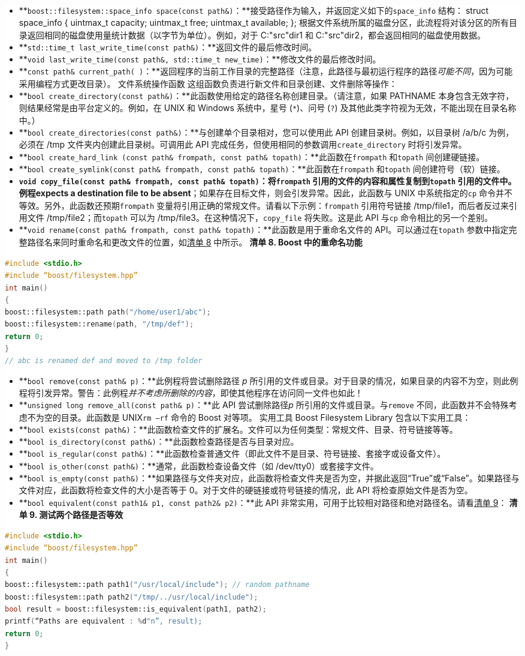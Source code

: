 - **`boost::filesystem::space_info space(const path&)`：**接受路径作为输入，并返回定义如下的`space_info` 结构： struct space_info {
uintmax_t capacity;
uintmax_t free;
uintmax_t available;
}; 根据文件系统所属的磁盘分区，此流程将对该分区的所有目录返回相同的磁盘使用量统计数据（以字节为单位）。例如，对于 C:"src"dir1 和 C:"src"dir2，都会返回相同的磁盘使用数据。
- **`std::time_t last_write_time(const path&)`：**返回文件的最后修改时间。
- **`void last_write_time(const path&, std::time_t new_time)`：**修改文件的最后修改时间。
- **`const path& current_path( )`：**返回程序的当前工作目录的完整路径（注意，此路径与最初运行程序的路径*可能不同*，因为可能采用编程方式更改目录）。
文件系统操作函数
这组函数负责进行新文件和目录创建、文件删除等操作：
- **`bool create_directory(const path&)`：**此函数使用给定的路径名称创建目录。（请注意，如果 PATHNAME 本身包含无效字符，则结果经常是由平台定义的。例如，在 UNIX 和 Windows 系统中，星号 (`*`)、问号 (`?`) 及其他此类字符视为无效，不能出现在目录名称中。）
- **`bool create_directories(const path&)`：**与创建单个目录相对，您可以使用此 API 创建目录树。例如，以目录树 /a/b/c 为例，必须在 /tmp 文件夹内创建此目录树。可调用此 API 完成任务，但使用相同的参数调用`create_directory` 时将引发异常。
- **`bool create_hard_link (const path& frompath, const path& topath)`：**此函数在`frompath` 和`topath` 间创建硬链接。
- **`bool create_symlink(const path& frompath, const path& topath)`：**此函数在`frompath` 和`topath` 间创建符号（软）链接。
- **`void copy_file(const path& frompath, const path& topath)`：**将`frompath` 引用的文件的内容和属性复制到`topath` 引用的文件中。例程**expects a destination file to be absent**；如果存在目标文件，则会引发异常。因此，此函数与 UNIX 中系统指定的`cp`
 命令并不等效。另外，此函数还预期`frompath` 变量将引用正确的常规文件。请看以下示例：`frompath` 引用符号链接 /tmp/file1，而后者反过来引用文件 /tmp/file2；而`topath` 可以为 /tmp/file3。在这种情况下，`copy_file` 将失败。这是此 API 与`cp` 命令相比的另一个差别。
- **`void rename(const path& frompath, const path& topath)`：**此函数是用于重命名文件的 API。可以通过在`topath` 参数中指定完整路径名来同时重命名和更改文件的位置，如[清单
 8](http://www.ibm.com/developerworks/cn/aix/library/au-boostfs/#list8) 中所示。
**清单 8. Boost 中的重命名功能**
```cpp
#include <stdio.h>
#include “boost/filesystem.hpp”
int main()
{
boost::filesystem::path path("/home/user1/abc");
boost::filesystem::rename(path, "/tmp/def");
return 0;
}
// abc is renamed def and moved to /tmp folder
```
- **`bool remove(const path& p)`：**此例程将尝试删除路径 *p* 所引用的文件或目录。对于目录的情况，如果目录的内容不为空，则此例程将引发异常。警告：此例程*并不考虑所删除的内容*，即使其他程序在访问同一文件也如此！
- **`unsigned long remove_all(const path& p)`：**此 API 尝试删除路径*p* 所引用的文件或目录。与`remove` 不同，此函数并不会特殊考虑不为空的目录。此函数是 UNIX`rm –rf` 命令的 Boost 对等项。
实用工具
Boost Filesystem Library 包含以下实用工具：
- **`bool exists(const path&)`：**此函数检查文件的扩展名。文件可以为任何类型：常规文件、目录、符号链接等等。
- **`bool is_directory(const path&)`：**此函数检查路径是否与目录对应。
- **`bool is_regular(const path&)`：**此函数检查普通文件（即此文件不是目录、符号链接、套接字或设备文件）。
- **`bool is_other(const path&)`：**通常，此函数检查设备文件（如 /dev/tty0）或套接字文件。
- **`bool is_empty(const path&)`：**如果路径与文件夹对应，此函数将检查文件夹是否为空，并据此返回“True”或“False”。如果路径与文件对应，此函数将检查文件的大小是否等于 0。对于文件的硬链接或符号链接的情况，此 API 将检查原始文件是否为空。
- **`bool equivalent(const path1& p1, const path2& p2)`：**此 API 非常实用，可用于比较相对路径和绝对路径名。请看[清单 9](http://www.ibm.com/developerworks/cn/aix/library/au-boostfs/#list9)：
**清单 9. 测试两个路径是否等效**
```cpp
#include <stdio.h>
#include “boost/filesystem.hpp”
int main()
{
boost::filesystem::path path1("/usr/local/include"); // random pathname
boost::filesystem::path path2("/tmp/../usr/local/include");
bool result = boost::filesystem::is_equivalent(path1, path2);
printf(“Paths are equivalent : %d"n”, result);
return 0;
}
```